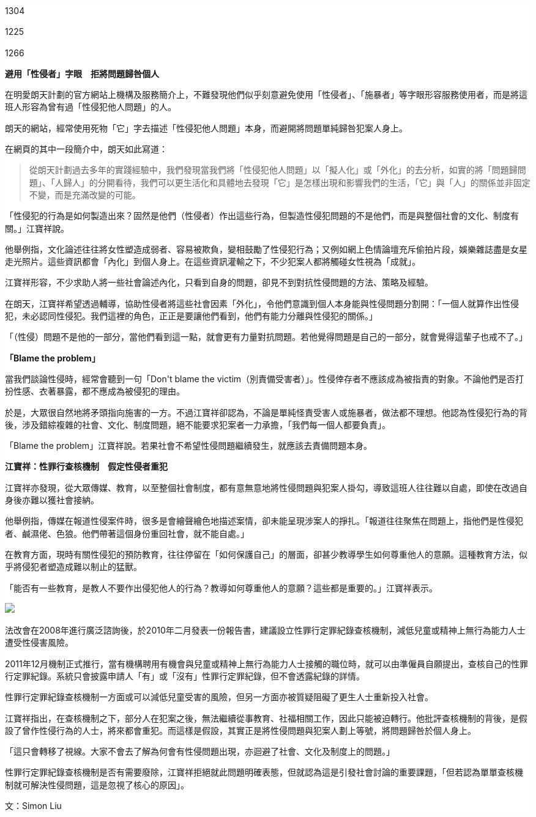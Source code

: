 1304

1225

1266

**避用「性侵者」字眼　拒將問題歸咎個人**

在明愛朗天計劃的官方網站上機構及服務簡介上，不難發現他們似乎刻意避免使用「性侵者」、「施暴者」等字眼形容服務使用者，而是將這班人形容為曾有過「性侵犯他人問題」的人。

朗天的網站，經常使用死物「它」字去描述「性侵犯他人問題」本身，而避開將問題單純歸咎犯案人身上。

在網頁的其中一段簡介中，朗天如此寫道：

> 從朗天計劃過去多年的實踐經驗中，我們發現當我們將「性侵犯他人問題」以「擬人化」或「外化」的去分析，如實的將「問題歸問題」、「人歸人」的分開看待，我們可以更生活化和具體地去發現「它」是怎樣出現和影響我們的生活，「它」與「人」的關係並非固定不變，而是充滿改變的可能。

「性侵犯的行為是如何製造出來？固然是他們（性侵者）作出這些行為，但製造性侵犯問題的不是他們，而是與整個社會的文化、制度有關。」江寶祥說。

他舉例指，文化論述往往將女性塑造成弱者、容易被欺負，變相鼓勵了性侵犯行為；又例如網上色情論壇充斥偷拍片段，娛樂雜誌盡是女星走光照片。這些資訊都會「內化」到個人身上。在這些資訊灌輸之下，不少犯案人都將觸碰女性視為「成就」。

江寶祥形容，不少求助人將一些社會論述內化，只看到自身的問題，卻見不到對抗性侵問題的方法、策略及經驗。

在朗天，江寶祥希望透過輔導，協助性侵者將這些社會因素「外化」，令他們意識到個人本身能與性侵問題分割開：「一個人就算作出性侵犯，未必認同性侵犯。我們這裡的角色，正正是要讓他們看到，他們有能力分離與性侵犯的關係。」

「（性侵）問題不是他的一部分，當他們看到這一點，就會更有力量對抗問題。若他覺得問題是自己的一部分，就會覺得這輩子也戒不了。」

**「Blame the problem」**

當我們談論性侵時，經常會聽到一句「Don't blame the victim（別責備受害者）」。性侵倖存者不應該成為被指責的對象。不論他們是否打扮性感、衣著暴露，都不應成為被侵犯的理由。

於是，大眾很自然地將矛頭指向施害的一方。不過江寶祥卻認為，不論是單純怪責受害人或施暴者，做法都不理想。他認為性侵犯行為的背後，涉及錯綜複雜的社會、文化、制度問題，絕不能要求犯案者一力承擔，「我們每一個人都要負責」。

「Blame the problem」江寶祥說。若果社會不希望性侵問題繼續發生，就應該去責備問題本身。

**江寶祥：性罪行查核機制　假定性侵者重犯**

江寶祥亦發現，從大眾傳媒、教育，以至整個社會制度，都有意無意地將性侵問題與犯案人掛勾，導致這班人往往難以自處，即使在改過自身後亦難以獲社會接納。

他舉例指，傳媒在報道性侵案件時，很多是會繪聲繪色地描述案情，卻未能呈現涉案人的掙扎。「報道往往聚焦在問題上，指他們是性侵犯者、鹹濕佬、色狼。他們帶著這個身份重回社會，就不能自處。」

在教育方面，現時有關性侵犯的預防教育，往往停留在「如何保護自己」的層面，卻甚少教導學生如何尊重他人的意願。這種教育方法，似乎將侵犯者塑造成難以制止的猛獸。

「能否有一些教育，是教人不要作出侵犯他人的行為？教導如何尊重他人的意願？這些都是重要的。」江寶祥表示。

![](http://web.archive.org/web/2020im_/https://assets.thestandnews.com/media/photos/IMG_1562_flQ7p.JPG)

法改會在2008年進行廣泛諮詢後，於2010年二月發表一份報告書，建議設立性罪行定罪紀錄查核機制，減低兒童或精神上無行為能力人士遭受性侵害風險。

2011年12月機制正式推行，當有機構聘用有機會與兒童或精神上無行為能力人士接觸的職位時，就可以由準僱員自願提出，查核自己的性罪行定罪紀錄。系統只會披露申請人「有」或「沒有」性罪行定罪紀錄，但不會透露紀錄的詳情。

性罪行定罪紀錄查核機制一方面或可以減低兒童受害的風險，但另一方面亦被質疑阻礙了更生人士重新投入社會。

江寶祥指出，在查核機制之下，部分人在犯案之後，無法繼續從事教育、社福相關工作，因此只能被迫轉行。他批評查核機制的背後，是假設了曾作性侵行為的人士，將來都會重犯。而這樣是假設，其實正是將性侵問題與犯案人劃上等號，將問題歸咎於個人身上。

「這只會轉移了視線。大家不會去了解為何會有性侵問題出現，亦迴避了社會、文化及制度上的問題。」

性罪行定罪紀錄查核機制是否有需要廢除，江寶祥拒絕就此問題明確表態，但就認為這是引發社會討論的重要課題，「但若認為單單查核機制就可解決性侵問題，這是忽視了核心的原因」。

文：Simon Liu